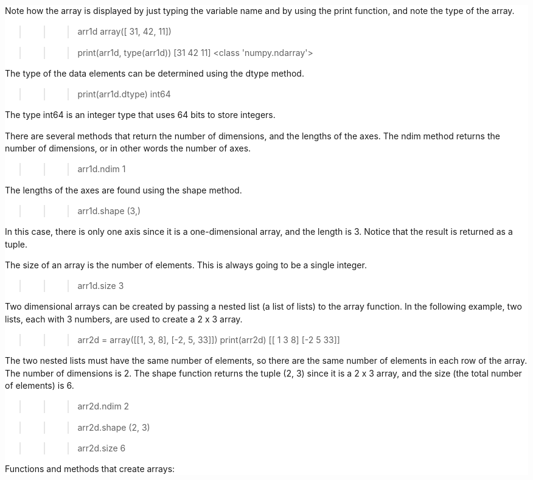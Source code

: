 Note how the array is displayed by just typing the variable name and by using the print function, and note the type of the array.

>>> arr1d
array([ 31, 42, 11])

>>> print(arr1d, type(arr1d))
[31 42 11] <class 'numpy.ndarray'>

The type of the data elements can be determined using the dtype method.

>>> print(arr1d.dtype)
int64

The type int64 is an integer type that uses 64 bits to store integers.

There are several methods that return the number of dimensions, and the lengths of the axes.  The ndim method returns the number of dimensions, or in other words the number of axes.

>>> arr1d.ndim
1

The lengths of the axes are found using the shape method.

>>> arr1d.shape
(3,)

In this case, there is only one axis since it is a one-dimensional array, and the length is 3. Notice that the result is returned as a tuple.

The size of an array is the number of elements. This is always going to be a single integer.

>>> arr1d.size
3

Two dimensional arrays can be created by passing a nested list (a list of lists) to the array function. In the following example, two lists, each with 3 numbers, are used to create a 2 x 3 array.

>>> arr2d = array([[1, 3, 8], [-2, 5, 33]])
>>> print(arr2d)
[[ 1  3  8]
[-2  5 33]]

The two nested lists must have the same number of elements, so there are the same number of elements in each row of the array.  The number of dimensions is 2. The shape function returns the tuple (2, 3) since it is a 2 x 3 array, and the size (the total number of elements) is 6.

>>> arr2d.ndim
2

>>> arr2d.shape
(2, 3)

>>> arr2d.size
6




Functions and methods that create arrays:
